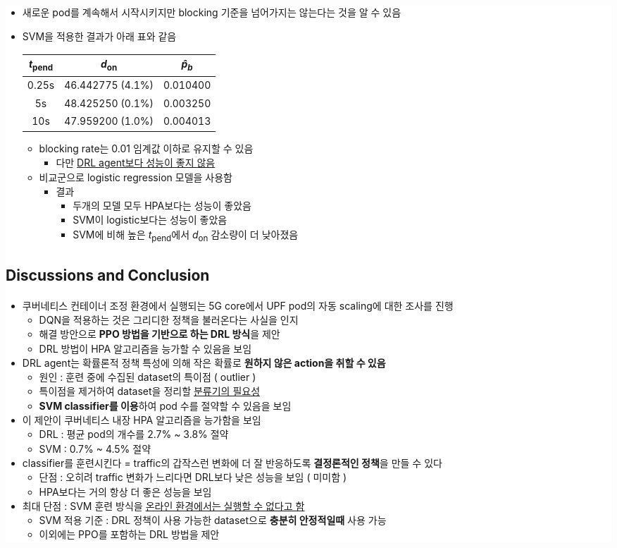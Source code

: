   - 새로운 pod를 계속해서 시작시키지만 blocking 기준을 넘어가지는 않는다는 것을 알 수 있음
- SVM을 적용한 결과가 아래 표와 같음
  
    | $t_{\text{pend}}$ | $d_{\text{on}}$  | $\hat{p}_b$ |
  | :---------------: | :--------------: | :---------: |
  |       0.25s       | 46.442775 (4.1%) |  0.010400   |
  |        5s         | 48.425250 (0.1%) |  0.003250   |
  |        10s        | 47.959200 (1.0%) |  0.004013   |
  
  - blocking rate는 0.01 임계값 이하로 유지할 수 있음
      - 다만 <u>DRL agent보다 성능이 좋지 않음</u>
  - 비교군으로 logistic regression 모델을 사용함
      - 결과
          - 두개의 모델 모두 HPA보다는 성능이 좋았음
          - SVM이 logistic보다는 성능이 좋았음
          - SVM에 비해 높은 $t_{\text{pend}}$에서 $d_{\text{on}}$ 감소량이 더 낮아졌음



## Discussions and Conclusion

- 쿠버네티스 컨테이너 조정 환경에서 실행되는 5G core에서 UPF pod의 자동 scaling에 대한 조사를 진행
  - DQN을 적용하는 것은 그리디한 정책을 불러온다는 사실을 인지
  - 해결 방안으로 **PPO 방법을 기반으로 하는 DRL 방식**을 제안
  - DRL 방법이 HPA 알고리즘을 능가할 수 있음을 보임
- DRL agent는 확률론적 정책 특성에 의해 작은 확률로 **원하지 않은 action을 취할 수 있음**
  - 원인 : 훈련 중에 수집된 dataset의 특이점 ( outlier )
  - 특이점을 제거하여 dataset을 정리할 <u>분류기의 필요성</u>
  - **SVM classifier를 이용**하여 pod 수를 절약할 수 있음을 보임
- 이 제안이 쿠버네티스 내장 HPA 알고리즘을 능가함을 보임
  - DRL : 평균 pod의 개수를 2.7% ~ 3.8% 절약
  - SVM : 0.7% ~ 4.5% 절약
- classifier를 훈련시킨다 = traffic의 갑작스런 변화에 더 잘 반응하도록 **결정론적인 정책**을 만들 수 있다
  - 단점 : 오히려 traffic 변화가 느리다면 DRL보다 낮은 성능을 보임 ( 미미함 )
  - HPA보다는 거의 항상 더 좋은 성능을 보임
- 최대 단점 : SVM 훈련 방식을 <u>온라인 환경에서는 실행할 수 없다고 함</u>
  - SVM 적용 기준 : DRL 정책이 사용 가능한 dataset으로 **충분히 안정적일때** 사용 가능
  - 이외에는 PPO를 포함하는 DRL 방법을 제안